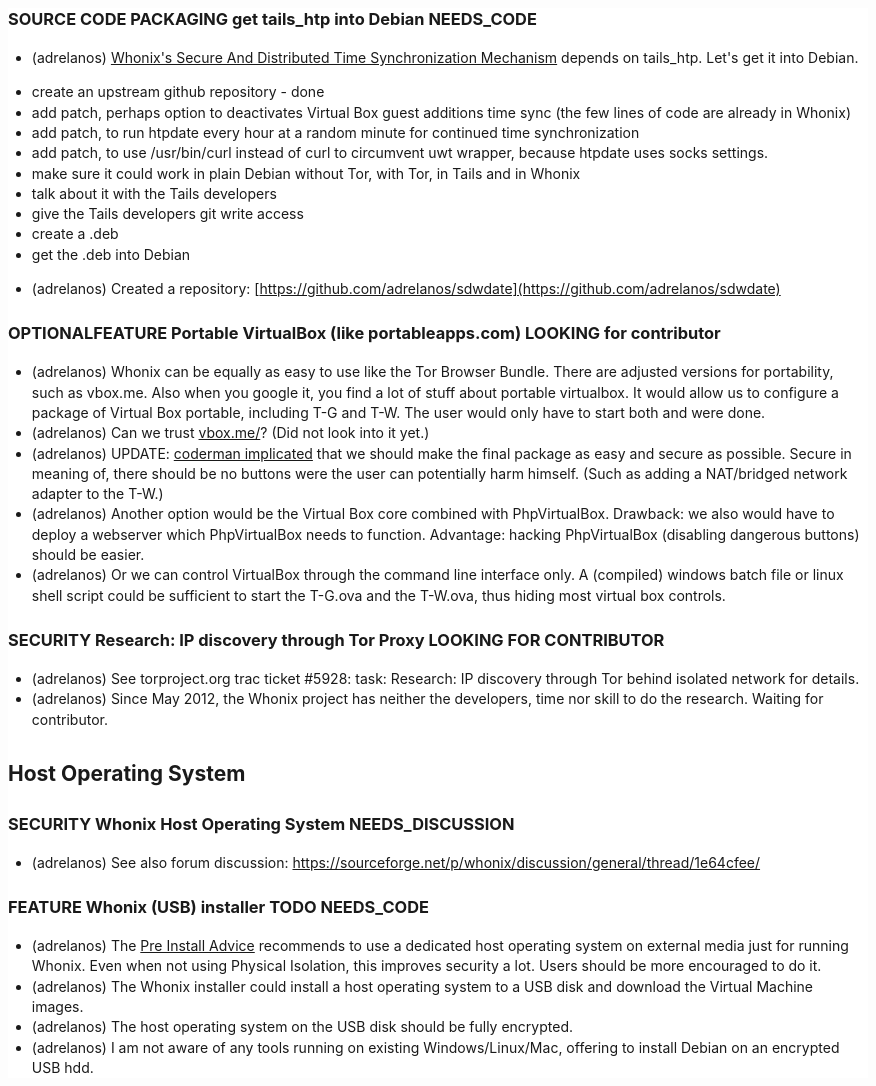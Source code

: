 ### SOURCE CODE PACKAGING get tails\_htp into Debian NEEDS_CODE
* (adrelanos) [Whonix's Secure And Distributed Time Synchronization Mechanism](http://sourceforge.net/p/whonix/wiki/TimeSync/) depends on tails_htp. Let's get it into Debian.
-   create an upstream github repository -   done
-   add patch, perhaps option to deactivates Virtual Box guest additions time sync (the few lines of code are already in Whonix)
-   add patch, to run htpdate every hour at a random minute for continued time synchronization
-   add patch, to use /usr/bin/curl instead of curl to circumvent uwt wrapper, because htpdate uses socks settings.
-   make sure it could work in plain Debian without Tor, with Tor, in Tails and in Whonix
-   talk about it with the Tails developers
-   give the Tails developers git write access
-   create a .deb
-   get the .deb into Debian
* (adrelanos) Created a repository: [https://github.com/adrelanos/sdwdate](https://github.com/adrelanos/sdwdate)

### OPTIONALFEATURE Portable VirtualBox (like portableapps.com) LOOKING for contributor
* (adrelanos) Whonix can be equally as easy to use like the Tor Browser Bundle. There are adjusted versions for portability, such as vbox.me. Also when you google it, you find a lot of stuff about portable virtualbox. It would allow us to configure a package of Virtual Box portable, including T-G and T-W. The user would only have to start both and were done.
* (adrelanos) Can we trust [vbox.me/](http://www.vbox.me/)? (Did not look into it yet.)
* (adrelanos) UPDATE: [coderman implicated](https://lists.torproject.org/pipermail/tor-talk/2012-March/023575.html) that we should make the final package as easy and secure as possible. Secure in meaning of, there should be no buttons were the user can potentially harm himself. (Such as adding a NAT/bridged network adapter to the T-W.)
* (adrelanos) Another option would be the Virtual Box core combined with PhpVirtualBox. Drawback: we also would have to deploy a webserver which PhpVirtualBox needs to function. Advantage: hacking PhpVirtualBox (disabling dangerous buttons) should be easier.
* (adrelanos) Or we can control VirtualBox through the command line interface only. A (compiled) windows batch file or linux shell script could be sufficient to start the T-G.ova and the T-W.ova, thus hiding most virtual box controls.

### SECURITY Research: IP discovery through Tor Proxy LOOKING FOR CONTRIBUTOR
* (adrelanos) See torproject.org trac ticket #5928: task: Research: IP discovery through Tor behind isolated network for details.
* (adrelanos) Since May 2012, the Whonix project has neither the developers, time nor skill to do the research. Waiting for contributor.

## Host Operating System
### SECURITY Whonix Host Operating System NEEDS_DISCUSSION
* (adrelanos) See also forum discussion: https://sourceforge.net/p/whonix/discussion/general/thread/1e64cfee/

### FEATURE Whonix (USB) installer TODO NEEDS_CODE
* (adrelanos) The [Pre Install Advice](https://sourceforge.net/p/whonix/wiki/Pre%20Install%20Advice/#host-security) recommends to use a dedicated host operating system on external media just for running Whonix. Even when not using Physical Isolation, this improves security a lot. Users should be more encouraged to do it.
* (adrelanos) The Whonix installer could install a host operating system to a USB disk and download the Virtual Machine images.
* (adrelanos) The host operating system on the USB disk should be fully encrypted.
* (adrelanos) I am not aware of any tools running on existing Windows/Linux/Mac, offering to install Debian on an encrypted USB hdd.
